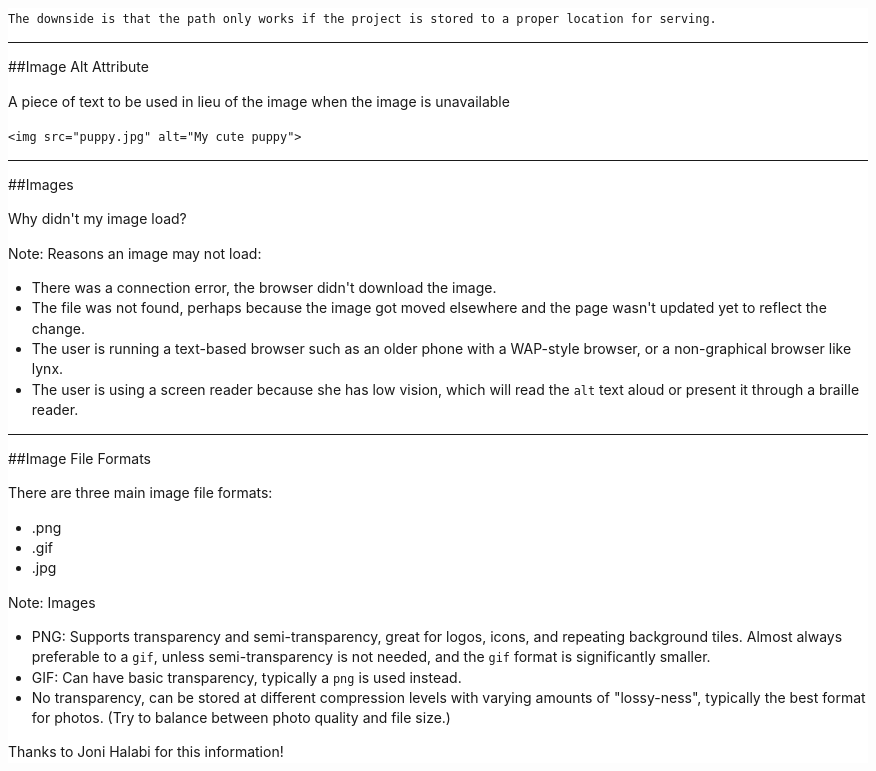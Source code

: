 	The downside is that the path only works if the project is stored to a proper location for serving.

---

##Image Alt Attribute

A piece of text to be used in lieu of the image when the image is unavailable

```
<img src="puppy.jpg" alt="My cute puppy">
```

---

##Images

Why didn't my image load?

Note:
Reasons an image may not load:
- There was a connection error, the browser didn't download the image.
- The file was not found, perhaps because the image got moved elsewhere and the page wasn't updated yet to reflect the change.
- The user is running a text-based browser such as an older phone with a WAP-style browser, or a non-graphical browser like lynx.
- The user is using a screen reader because she has low vision, which will read the `alt` text aloud or present it through a braille reader.

---

##Image File Formats

There are three main image file formats:

* .png
* .gif
* .jpg

Note:
Images
- PNG: Supports transparency and semi-transparency, great for logos, icons, and repeating background tiles. Almost always preferable to a `gif`, unless semi-transparency is not needed, and the `gif` format is significantly smaller.
- GIF: Can have basic transparency, typically a `png` is used instead.
- No transparency, can be stored at different compression levels with varying amounts of "lossy-ness", typically the best format for photos. (Try to balance between photo quality and file size.)

Thanks to Joni Halabi for this information!
